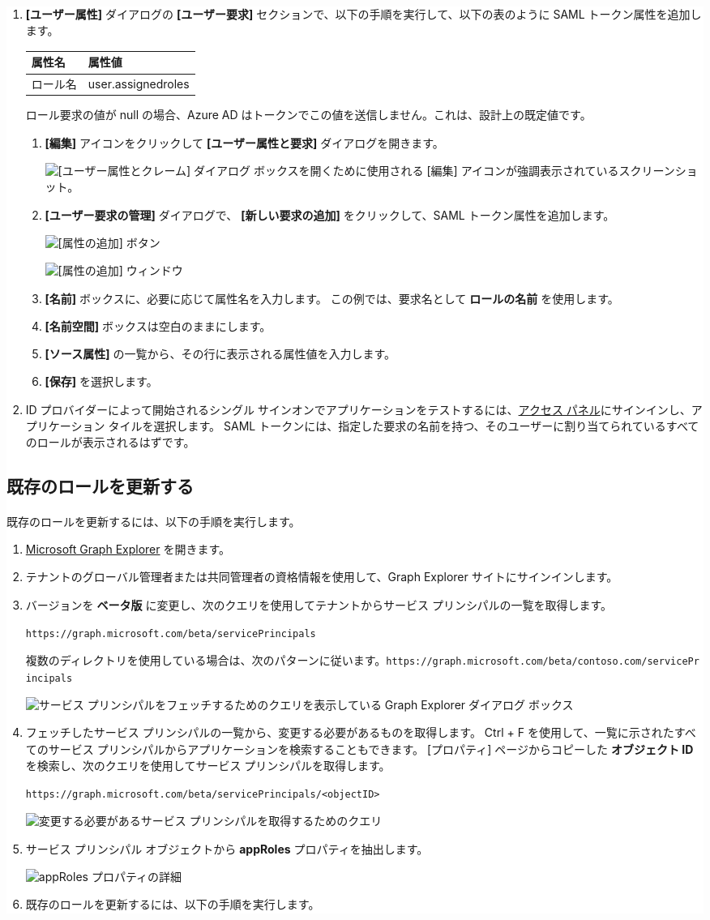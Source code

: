1. **[ユーザー属性]** ダイアログの **[ユーザー要求]** セクションで、以下の手順を実行して、以下の表のように SAML トークン属性を追加します。

    | 属性名 | 属性値 |
    | -------------- | ----------------|
    | ロール名  | user.assignedroles |

    ロール要求の値が null の場合、Azure AD はトークンでこの値を送信しません。これは、設計上の既定値です。

    1. **[編集]** アイコンをクリックして **[ユーザー属性と要求]** ダイアログを開きます。

        ![[ユーザー属性とクレーム] ダイアログ ボックスを開くために使用される [編集] アイコンが強調表示されているスクリーンショット。](./media/active-directory-enterprise-app-role-management/editattribute.png)

    1. **[ユーザー要求の管理]** ダイアログで、 **[新しい要求の追加]** をクリックして、SAML トークン属性を追加します。

        ![[属性の追加] ボタン](./media/active-directory-enterprise-app-role-management/tutorial_attribute_04.png)

        ![[属性の追加] ウィンドウ](./media/active-directory-enterprise-app-role-management/tutorial_attribute_05.png)

    1. **[名前]** ボックスに、必要に応じて属性名を入力します。 この例では、要求名として **ロールの名前** を使用します。

    1. **[名前空間]** ボックスは空白のままにします。

    1. **[ソース属性]** の一覧から、その行に表示される属性値を入力します。

    1. **[保存]** を選択します。

10. ID プロバイダーによって開始されるシングル サインオンでアプリケーションをテストするには、[アクセス パネル](https://myapps.microsoft.com)にサインインし、アプリケーション タイルを選択します。 SAML トークンには、指定した要求の名前を持つ、そのユーザーに割り当てられているすべてのロールが表示されるはずです。

## <a name="update-an-existing-role"></a>既存のロールを更新する

既存のロールを更新するには、以下の手順を実行します。

1. [Microsoft Graph Explorer](https://developer.microsoft.com/graph/graph-explorer) を開きます。

1. テナントのグローバル管理者または共同管理者の資格情報を使用して、Graph Explorer サイトにサインインします。

1. バージョンを **ベータ版** に変更し、次のクエリを使用してテナントからサービス プリンシパルの一覧を取得します。

    `https://graph.microsoft.com/beta/servicePrincipals`

    複数のディレクトリを使用している場合は、次のパターンに従います。`https://graph.microsoft.com/beta/contoso.com/servicePrincipals`

    ![サービス プリンシパルをフェッチするためのクエリを表示している Graph Explorer ダイアログ ボックス](./media/active-directory-enterprise-app-role-management/graph-explorer-new1.png)

1. フェッチしたサービス プリンシパルの一覧から、変更する必要があるものを取得します。 Ctrl + F を使用して、一覧に示されたすべてのサービス プリンシパルからアプリケーションを検索することもできます。 [プロパティ] ページからコピーした **オブジェクト ID** を検索し、次のクエリを使用してサービス プリンシパルを取得します。

    `https://graph.microsoft.com/beta/servicePrincipals/<objectID>`

    ![変更する必要があるサービス プリンシパルを取得するためのクエリ](./media/active-directory-enterprise-app-role-management/graph-explorer-new2.png)

1. サービス プリンシパル オブジェクトから **appRoles** プロパティを抽出します。

    ![appRoles プロパティの詳細](./media/active-directory-enterprise-app-role-management/graph-explorer-new3.png)

1. 既存のロールを更新するには、以下の手順を実行します。


[1]: ./media/active-directory-enterprise-app-role-management/tutorial_general_01.png
[2]: ./media/active-directory-enterprise-app-role-management/tutorial_general_02.png
[3]: ./media/active-directory-enterprise-app-role-management/tutorial_general_03.png
[4]: ./media/active-directory-enterprise-app-role-management/tutorial_general_04.png